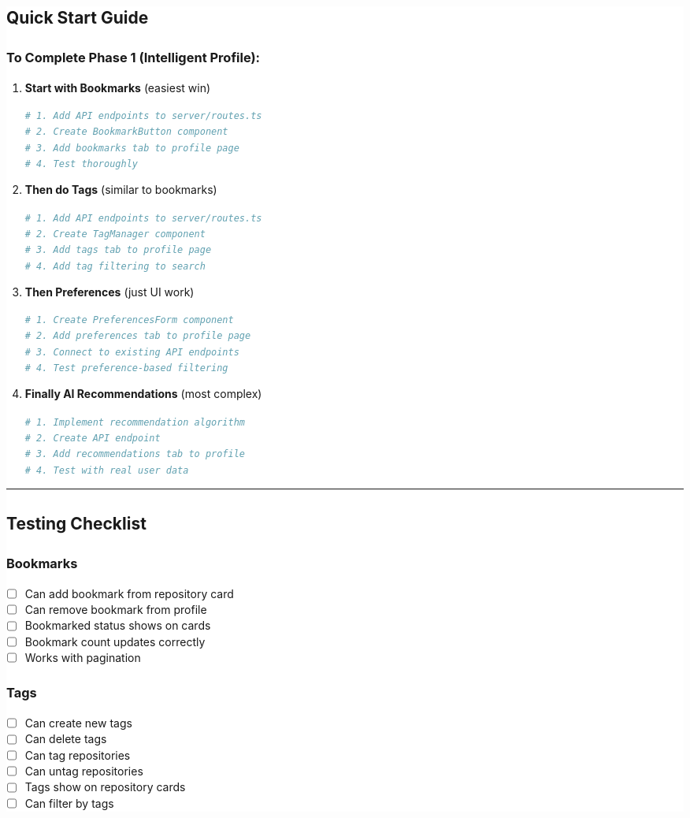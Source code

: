 ## Quick Start Guide

### To Complete Phase 1 (Intelligent Profile):

1. **Start with Bookmarks** (easiest win)
   ```bash
   # 1. Add API endpoints to server/routes.ts
   # 2. Create BookmarkButton component
   # 3. Add bookmarks tab to profile page
   # 4. Test thoroughly
   ```

2. **Then do Tags** (similar to bookmarks)
   ```bash
   # 1. Add API endpoints to server/routes.ts
   # 2. Create TagManager component
   # 3. Add tags tab to profile page
   # 4. Add tag filtering to search
   ```

3. **Then Preferences** (just UI work)
   ```bash
   # 1. Create PreferencesForm component
   # 2. Add preferences tab to profile page
   # 3. Connect to existing API endpoints
   # 4. Test preference-based filtering
   ```

4. **Finally AI Recommendations** (most complex)
   ```bash
   # 1. Implement recommendation algorithm
   # 2. Create API endpoint
   # 3. Add recommendations tab to profile
   # 4. Test with real user data
   ```

---

## Testing Checklist

### Bookmarks
- [ ] Can add bookmark from repository card
- [ ] Can remove bookmark from profile
- [ ] Bookmarked status shows on cards
- [ ] Bookmark count updates correctly
- [ ] Works with pagination

### Tags
- [ ] Can create new tags
- [ ] Can delete tags
- [ ] Can tag repositories
- [ ] Can untag repositories
- [ ] Tags show on repository cards
- [ ] Can filter by tags
